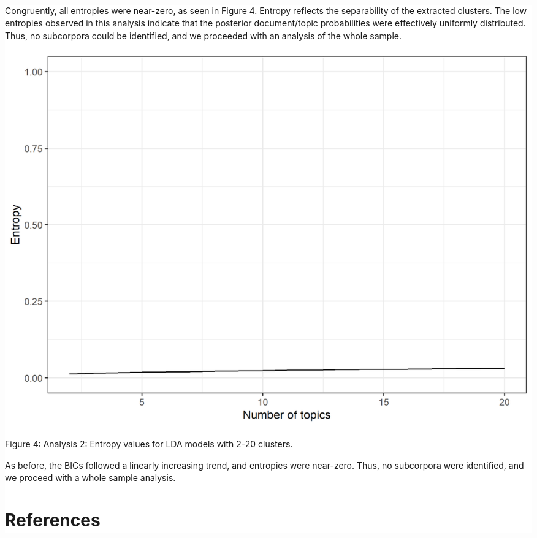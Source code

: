 Congruently, all entropies were near-zero, as seen in Figure
<a href="#fig:figent2">4</a>. Entropy reflects the separability of the
extracted clusters. The low entropies observed in this analysis indicate
that the posterior document/topic probabilities were effectively
uniformly distributed. Thus, no subcorpora could be identified, and we
proceeded with an analysis of the whole sample.

<div class="figure">

<img src="study2_entropies.png" alt="Analysis 2: Entropy values for LDA models with 2-20 clusters." width="2100" />

<p class="caption">

Figure 4: Analysis 2: Entropy values for LDA models with 2-20 clusters.

</p>

</div>

As before, the BICs followed a linearly increasing trend, and entropies
were near-zero. Thus, no subcorpora were identified, and we proceed with
a whole sample analysis.

# References
